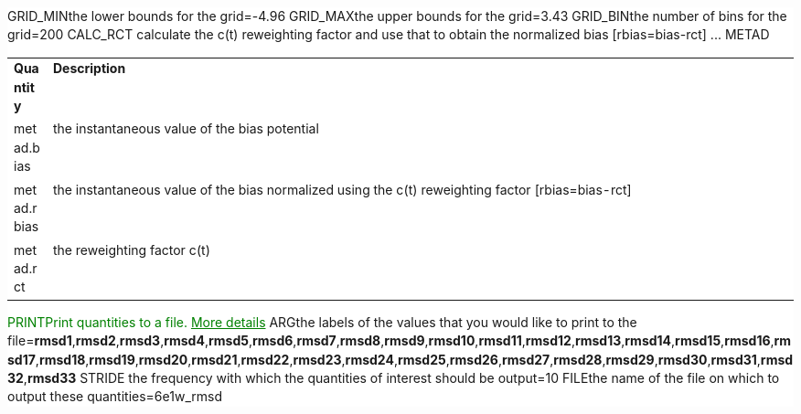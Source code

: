 <span class="plumedtooltip">GRID_MIN<span class="right">the lower bounds for the grid<i></i></span></span>=-4.96 <span class="plumedtooltip">GRID_MAX<span class="right">the upper bounds for the grid<i></i></span></span>=3.43 <span class="plumedtooltip">GRID_BIN<span class="right">the number of bins for the grid<i></i></span></span>=200
<span class="plumedtooltip">CALC_RCT<span class="right"> calculate the c(t) reweighting factor and use that to obtain the normalized bias [rbias=bias-rct]<i></i></span></span>
... METAD
<br/><span style="display:none;" id="data/plumed/6e1w/production/plumed.production.datmetad">The METAD action with label <b>metad</b> calculates the following quantities:<table  align="center" frame="void" width="95%" cellpadding="5%"><tr><td width="5%"><b> Quantity </b>  </td><td><b> Description </b> </td></tr><tr><td width="5%">metad.bias</td><td>the instantaneous value of the bias potential</td></tr><tr><td width="5%">metad.rbias</td><td>the instantaneous value of the bias normalized using the c(t) reweighting factor [rbias=bias-rct]</td></tr><tr><td width="5%">metad.rct</td><td>the reweighting factor c(t)</td></tr></table></span><span class="plumedtooltip" style="color:green">PRINT<span class="right">Print quantities to a file. <a href="https://www.plumed.org/doc-master/user-doc/html/PRINT" style="color:green">More details</a><i></i></span></span> <span class="plumedtooltip">ARG<span class="right">the labels of the values that you would like to print to the file<i></i></span></span>=<b name="data/plumed/6e1w/production/plumed.production.datrmsd1">rmsd1</b>,<b name="data/plumed/6e1w/production/plumed.production.datrmsd2">rmsd2</b>,<b name="data/plumed/6e1w/production/plumed.production.datrmsd3">rmsd3</b>,<b name="data/plumed/6e1w/production/plumed.production.datrmsd4">rmsd4</b>,<b name="data/plumed/6e1w/production/plumed.production.datrmsd5">rmsd5</b>,<b name="data/plumed/6e1w/production/plumed.production.datrmsd6">rmsd6</b>,<b name="data/plumed/6e1w/production/plumed.production.datrmsd7">rmsd7</b>,<b name="data/plumed/6e1w/production/plumed.production.datrmsd8">rmsd8</b>,<b name="data/plumed/6e1w/production/plumed.production.datrmsd9">rmsd9</b>,<b name="data/plumed/6e1w/production/plumed.production.datrmsd10">rmsd10</b>,<b name="data/plumed/6e1w/production/plumed.production.datrmsd11">rmsd11</b>,<b name="data/plumed/6e1w/production/plumed.production.datrmsd12">rmsd12</b>,<b name="data/plumed/6e1w/production/plumed.production.datrmsd13">rmsd13</b>,<b name="data/plumed/6e1w/production/plumed.production.datrmsd14">rmsd14</b>,<b name="data/plumed/6e1w/production/plumed.production.datrmsd15">rmsd15</b>,<b name="data/plumed/6e1w/production/plumed.production.datrmsd16">rmsd16</b>,<b name="data/plumed/6e1w/production/plumed.production.datrmsd17">rmsd17</b>,<b name="data/plumed/6e1w/production/plumed.production.datrmsd18">rmsd18</b>,<b name="data/plumed/6e1w/production/plumed.production.datrmsd19">rmsd19</b>,<b name="data/plumed/6e1w/production/plumed.production.datrmsd20">rmsd20</b>,<b name="data/plumed/6e1w/production/plumed.production.datrmsd21">rmsd21</b>,<b name="data/plumed/6e1w/production/plumed.production.datrmsd22">rmsd22</b>,<b name="data/plumed/6e1w/production/plumed.production.datrmsd23">rmsd23</b>,<b name="data/plumed/6e1w/production/plumed.production.datrmsd24">rmsd24</b>,<b name="data/plumed/6e1w/production/plumed.production.datrmsd25">rmsd25</b>,<b name="data/plumed/6e1w/production/plumed.production.datrmsd26">rmsd26</b>,<b name="data/plumed/6e1w/production/plumed.production.datrmsd27">rmsd27</b>,<b name="data/plumed/6e1w/production/plumed.production.datrmsd28">rmsd28</b>,<b name="data/plumed/6e1w/production/plumed.production.datrmsd29">rmsd29</b>,<b name="data/plumed/6e1w/production/plumed.production.datrmsd30">rmsd30</b>,<b name="data/plumed/6e1w/production/plumed.production.datrmsd31">rmsd31</b>,<b name="data/plumed/6e1w/production/plumed.production.datrmsd32">rmsd32</b>,<b name="data/plumed/6e1w/production/plumed.production.datrmsd33">rmsd33</b> <span class="plumedtooltip">STRIDE<span class="right"> the frequency with which the quantities of interest should be output<i></i></span></span>=10 <span class="plumedtooltip">FILE<span class="right">the name of the file on which to output these quantities<i></i></span></span>=6e1w_rmsd
